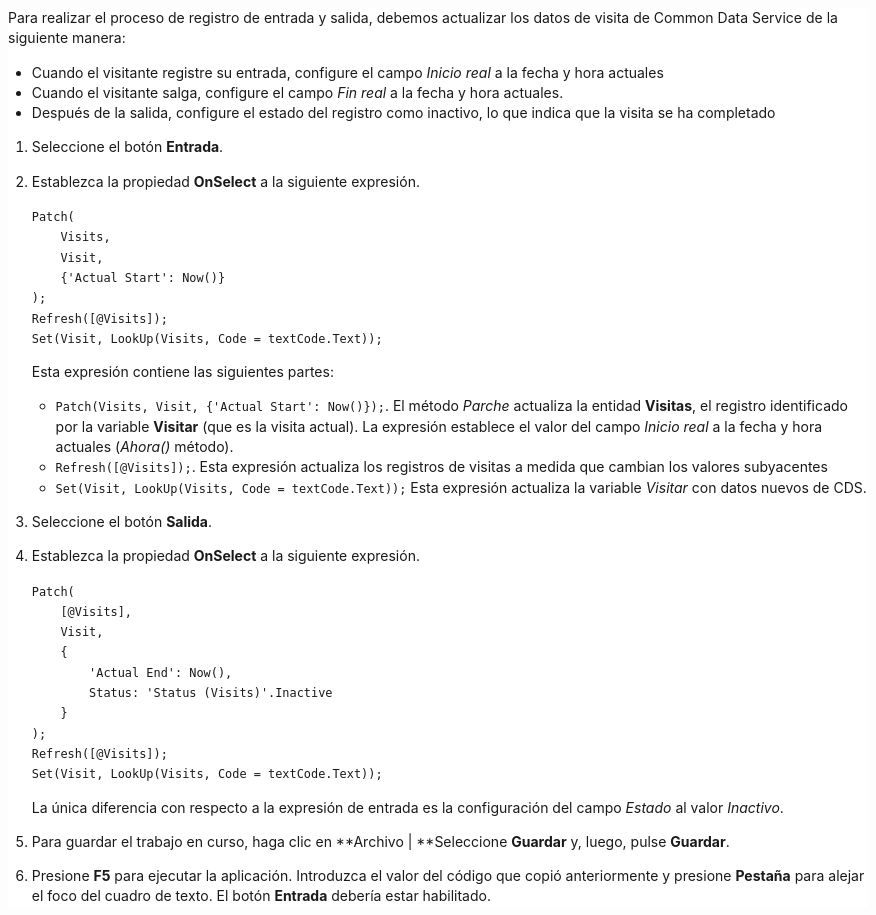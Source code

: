 Para realizar el proceso de registro de entrada y salida, debemos actualizar los datos de visita de Common Data Service de la siguiente manera:

* Cuando el visitante registre su entrada, configure el campo *Inicio real* a la fecha y hora actuales
* Cuando el visitante salga, configure el campo *Fin real* a la fecha y hora actuales. 
* Después de la salida, configure el estado del registro como inactivo, lo que indica que la visita se ha completado

1. Seleccione el botón **Entrada**.

2. Establezca la propiedad **OnSelect** a la siguiente expresión.

   ```
   Patch(
       Visits,
       Visit,
       {'Actual Start': Now()}
   );
   Refresh([@Visits]);
   Set(Visit, LookUp(Visits, Code = textCode.Text));
   ```

   Esta expresión contiene las siguientes partes:

   * `Patch(Visits, Visit, {'Actual Start': Now()});`. El método *Parche* actualiza la entidad **Visitas**, el registro identificado por la variable **Visitar** (que es la visita actual). La expresión establece el valor del campo *Inicio real* a la fecha y hora actuales (*Ahora()* método).
   * `Refresh([@Visits]);`. Esta expresión actualiza los registros de visitas a medida que cambian los valores subyacentes
   * `Set(Visit, LookUp(Visits, Code = textCode.Text));` Esta expresión actualiza la variable *Visitar* con datos nuevos de CDS.

3. Seleccione el botón **Salida**.

4. Establezca la propiedad **OnSelect** a la siguiente expresión.

   ```
   Patch(
       [@Visits],
       Visit,
       {
           'Actual End': Now(),
           Status: 'Status (Visits)'.Inactive
       }
   );
   Refresh([@Visits]);
   Set(Visit, LookUp(Visits, Code = textCode.Text));
   ```

   La única diferencia con respecto a la expresión de entrada es la configuración del campo *Estado* al valor *Inactivo*.

5. Para guardar el trabajo en curso, haga clic en **Archivo \| **Seleccione **Guardar** y, luego, pulse **Guardar**.

6. Presione **F5** para ejecutar la aplicación. Introduzca el valor del código que copió anteriormente y presione **Pestaña** para alejar el foco del cuadro de texto. El botón **Entrada** debería estar habilitado.

